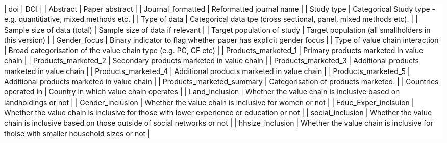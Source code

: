 | doi                                   | DOI                                                                                                                                                                                                                                          |
| Abstract                              | Paper abstract                                                                                                                                                                                                                               |
| Journal_formatted                     | Reformatted journal name                                                                                                                                                                                                                     |
| Study type                            | Categorical Study type - e.g. quantitiative, mixed methods etc.                                                                                                                                                                              |
| Type of data                          | Categorical data tpe (cross sectional, panel, mixed methods etc).                                                                                                                                                                            |
| Sample size of data (total)           | Sample size of data if relevant                                                                                                                                                                                                              |
| Target population of study            | Target population (all smallholders in this version)                                                                                                                                                                                         |
| Gender_focus                          | Binary indicator to flag whether paper has explicit gender focus                                                                                                                                                                             |
| Type of value chain interaction       | Broad categorisation of the value chain type (e.g. PC, CF etc)                                                                                                                                                                               |
| Products_marketed_1                   | Primary products marketed in value chain                                                                                                                                                                                                     |
| Products_marketed_2                   | Secondary products marketed in value chain                                                                                                                                                                                                   |
| Products_marketed_3                   | Additional products marketed in value chain                                                                                                                                                                                                  |
| Products_marketed_4                   | Additional products marketed in value chain                                                                                                                                                                                                  |
| Products_marketed_5                   | Additional products marketed in value chain                                                                                                                                                                                                  |
| Products_marketed_summary             | Categorisation of products marketed.                                                                                                                                                                                                         |
| Countries operated in                 | Country in which value chain operates                                                                                                                                                                                                        |
| Land_inclusion                        | Whether the value chain is inclusive based on landholdings or not                                                                                                                                                                            |
| Gender_inclusion                      | Whether the value chain is inclusive for women or not                                                                                                                                                                                        |
| Educ_Exper_inclsuion                  | Whether the value chain is inclusive for those with lower experience or education or not                                                                                                                                                     |
| social_inclusion                      | Whether the value chain is inclusive based on those outside of social networks or not                                                                                                                                                        |
| hhsize_inclusion                      | Whether the value chain is inclusive for thoise with smaller household sizes or not                                                                                                                                                          |